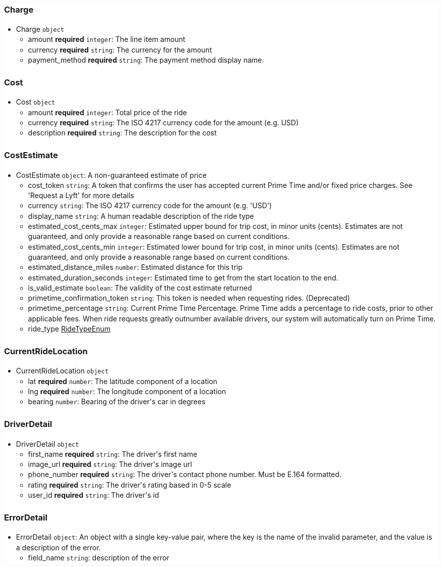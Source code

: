 ### Charge
* Charge `object`
  * amount **required** `integer`: The line item amount
  * currency **required** `string`: The currency for the amount
  * payment_method **required** `string`: The payment method display name.

### Cost
* Cost `object`
  * amount **required** `integer`: Total price of the ride
  * currency **required** `string`: The ISO 4217 currency code for the amount (e.g. USD)
  * description **required** `string`: The description for the cost

### CostEstimate
* CostEstimate `object`: A non-guaranteed estimate of price
  * cost_token `string`: A token that confirms the user has accepted current Prime Time and/or fixed price charges. See 'Request a Lyft' for more details
  * currency `string`: The ISO 4217 currency code for the amount (e.g. 'USD')
  * display_name `string`: A human readable description of the ride type
  * estimated_cost_cents_max `integer`: Estimated upper bound for trip cost, in minor units (cents). Estimates are not guaranteed, and only provide a reasonable range based on current conditions.
  * estimated_cost_cents_min `integer`: Estimated lower bound for trip cost, in minor units (cents). Estimates are not guaranteed, and only provide a reasonable range based on current conditions.
  * estimated_distance_miles `number`: Estimated distance for this trip
  * estimated_duration_seconds `integer`: Estimated time to get from the start location to the end.
  * is_valid_estimate `boolean`: The validity of the cost estimate returned
  * primetime_confirmation_token `string`: This token is needed when requesting rides. (Deprecated)
  * primetime_percentage `string`: Current Prime Time Percentage. Prime Time adds a percentage to ride costs, prior to other applicable fees. When ride requests greatly outnumber available drivers, our system will automatically turn on Prime Time.
  * ride_type [RideTypeEnum](#ridetypeenum)

### CurrentRideLocation
* CurrentRideLocation `object`
  * lat **required** `number`: The latitude component of a location
  * lng **required** `number`: The longitude component of a location
  * bearing `number`: Bearing of the driver's car in degrees

### DriverDetail
* DriverDetail `object`
  * first_name **required** `string`: The driver's first name
  * image_url **required** `string`: The driver's image url
  * phone_number **required** `string`: The driver's contact phone number. Must be E.164 formatted.
  * rating **required** `string`: The driver's rating based in 0-5 scale
  * user_id **required** `string`: The driver's id

### ErrorDetail
* ErrorDetail `object`: An object with a single key-value pair, where the key is the name of the invalid parameter, and the value is a description of the error.
  * field_name `string`: description of the error
